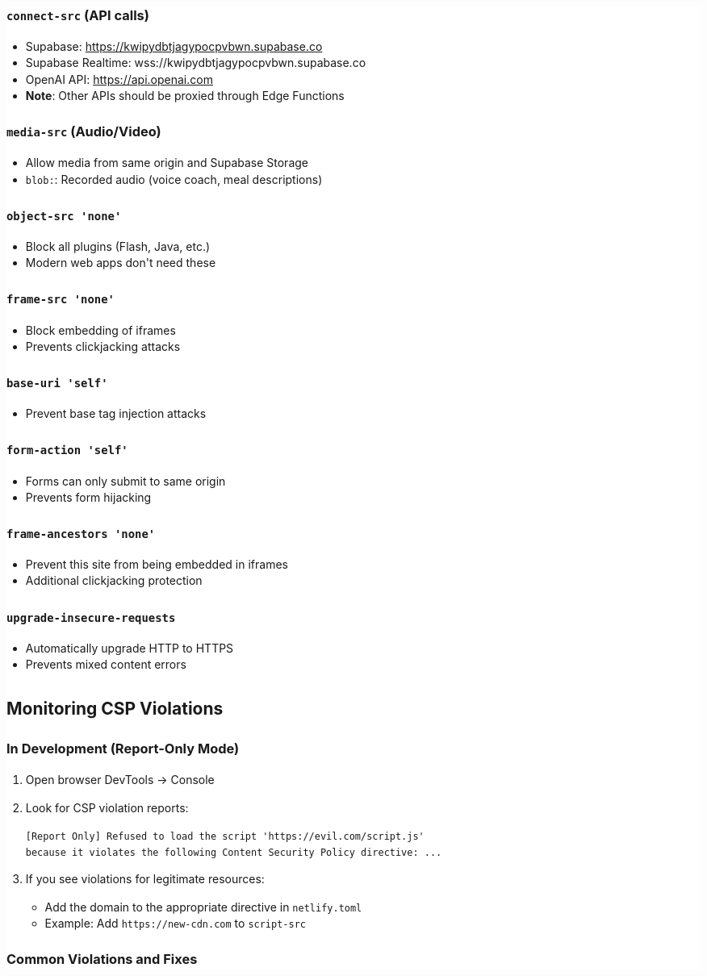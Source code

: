 ### `connect-src` (API calls)
- Supabase: https://kwipydbtjagypocpvbwn.supabase.co
- Supabase Realtime: wss://kwipydbtjagypocpvbwn.supabase.co
- OpenAI API: https://api.openai.com
- **Note**: Other APIs should be proxied through Edge Functions

### `media-src` (Audio/Video)
- Allow media from same origin and Supabase Storage
- `blob:`: Recorded audio (voice coach, meal descriptions)

### `object-src 'none'`
- Block all plugins (Flash, Java, etc.)
- Modern web apps don't need these

### `frame-src 'none'`
- Block embedding of iframes
- Prevents clickjacking attacks

### `base-uri 'self'`
- Prevent base tag injection attacks

### `form-action 'self'`
- Forms can only submit to same origin
- Prevents form hijacking

### `frame-ancestors 'none'`
- Prevent this site from being embedded in iframes
- Additional clickjacking protection

### `upgrade-insecure-requests`
- Automatically upgrade HTTP to HTTPS
- Prevents mixed content errors

## Monitoring CSP Violations

### In Development (Report-Only Mode)

1. Open browser DevTools → Console
2. Look for CSP violation reports:
   ```
   [Report Only] Refused to load the script 'https://evil.com/script.js'
   because it violates the following Content Security Policy directive: ...
   ```

3. If you see violations for legitimate resources:
   - Add the domain to the appropriate directive in `netlify.toml`
   - Example: Add `https://new-cdn.com` to `script-src`

### Common Violations and Fixes
